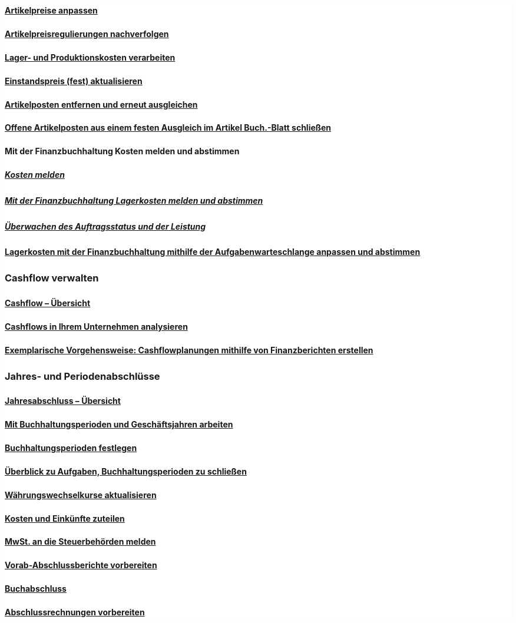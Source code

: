 #### [Artikelpreise anpassen](inventory-how-adjust-item-costs.md)
#### [Artikelpreisregulierungen nachverfolgen](finance-track-inventory-costs.md)
#### [Lager- und Produktionskosten verarbeiten](finance-handle-inventory-and-manufacturing-costs.md)
#### [Einstandspreis (fest) aktualisieren](finance-how-to-update-standard-costs.md)
#### [Artikelposten entfernen und erneut ausgleichen](finance-how-to-remove-and-reapply-item-entries.md)
#### [Offene Artikelposten aus einem festen Ausgleich im Artikel Buch.-Blatt schließen](finance-how-to-close-open-item-ledger-entries-resulting-from-fixed-application-in-the-item-journal.md)
#### Mit der Finanzbuchhaltung Kosten melden und abstimmen
##### [Kosten melden](finance-report-costs-and-reconcile-with-the-general-ledger.md)
##### [Mit der Finanzbuchhaltung Lagerkosten melden und abstimmen](finance-how-to-post-inventory-costs-to-the-general-ledger.md)
##### [Überwachen des Auftragsstatus und der Leistung](projects-how-monitor-progress-performance.md)
#### [Lagerkosten mit der Finanzbuchhaltung mithilfe der Aufgabenwarteschlange anpassen und abstimmen](finance-adjust-reconcile-inventory-cost-job-queue.md)

### Cashflow verwalten
#### [Cashflow – Übersicht](finance-cash-flow-overview.md)
#### [Cashflows in Ihrem Unternehmen analysieren](finance-analyze-cash-flow.md)
#### [Exemplarische Vorgehensweise: Cashflowplanungen mithilfe von Finanzberichten erstellen](walkthrough-making-cash-flow-forecasts-by-using-account-schedules.md)

### Jahres- und Periodenabschlüsse
#### [Jahresabschluss – Übersicht](year-close-years-periods.md)
#### [Mit Buchhaltungsperioden und Geschäftsjahren arbeiten](finance-accounting-periods-and-fiscal-years.md)
#### [Buchhaltungsperioden festlegen](finance-how-specify-posting-periods.md)
#### [Überblick zu Aufgaben, Buchhaltungsperioden zu schließen](year-how-complete-period-end-processes.md)
#### [Währungswechselkurse aktualisieren](finance-how-update-currencies.md)
#### [Kosten und Einkünfte zuteilen](year-allocate-costs-income.md)
#### [MwSt. an die Steuerbehörden melden](finance-how-report-vat.md)
#### [Vorab-Abschlussberichte vorbereiten](year-prepare-preclose-reports.md)
#### [Buchabschluss](year-close-books.md)
#### [Abschlussrechnungen vorbereiten](year-prepare-close-statement.md)